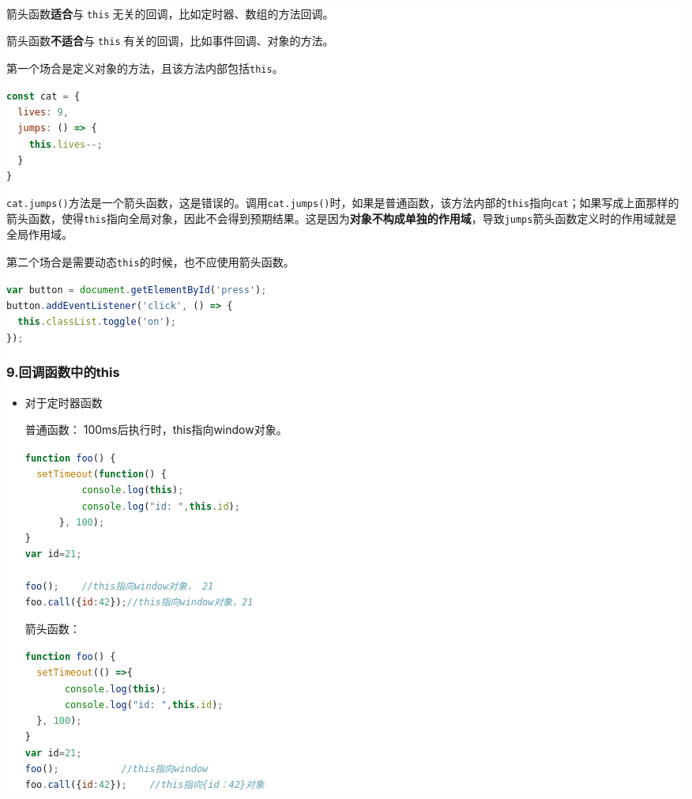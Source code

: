   箭头函数**适合**与 `this` 无关的回调，比如定时器、数组的方法回调。

  箭头函数**不适合**与 `this` 有关的回调，比如事件回调、对象的方法。

  第一个场合是定义对象的方法，且该方法内部包括`this`。

  ```js
  const cat = {
    lives: 9,
    jumps: () => {
      this.lives--;
    }
  }
  ```

  `cat.jumps()`方法是一个箭头函数，这是错误的。调用`cat.jumps()`时，如果是普通函数，该方法内部的`this`指向`cat`；如果写成上面那样的箭头函数，使得`this`指向全局对象，因此不会得到预期结果。这是因为**对象不构成单独的作用域**，导致`jumps`箭头函数定义时的作用域就是全局作用域。

  第二个场合是需要动态`this`的时候，也不应使用箭头函数。

  ```js
  var button = document.getElementById('press');
  button.addEventListener('click', () => {
    this.classList.toggle('on');
  });
  ```

### **9.回调函数中的this**

- 对于定时器函数

  普通函数： 100ms后执行时，this指向window对象。

  ```js
  function foo() {
  	setTimeout(function() {
  			console.log(this);
  			console.log("id: ",this.id);
  		}, 100);
  }
  var id=21;

  foo();    //this指向window对象， 21   
  foo.call({id:42});//this指向window对象，21 
  ```

  箭头函数：

  ```js
  function foo() {
  	setTimeout(() =>{
  		 console.log(this);
  		 console.log("id: ",this.id);
  	}, 100);
  }
  var id=21;
  foo();           //this指向window
  foo.call({id:42});    //this指向{id：42}对象
  ```
